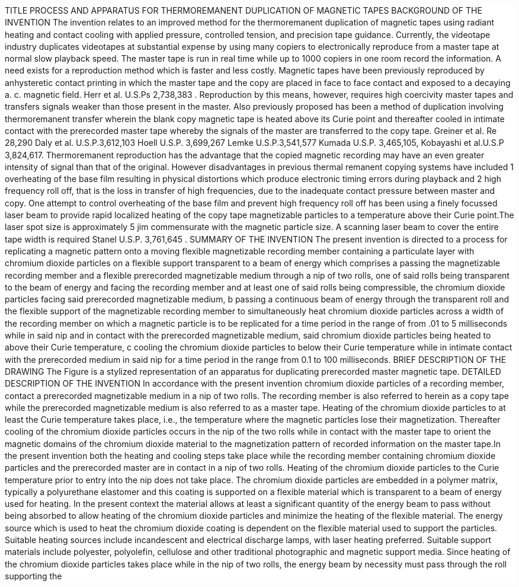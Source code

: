 TITLE PROCESS AND APPARATUS FOR THERMOREMANENT DUPLICATION OF MAGNETIC TAPES BACKGROUND OF THE INVENTION The invention relates to an improved method for the thermoremanent duplication of magnetic tapes using radiant heating and contact cooling with applied pressure, controlled tension, and precision tape guidance. Currently, the videotape industry duplicates videotapes at substantial expense by using many copiers to electronically reproduce from a master tape at normal slow playback speed. The master tape is run in real time while up to 1000 copiers in one room record the information. A need exists for a reproduction method which is faster and less costly. Magnetic tapes have been previously reproduced by anhysteretic contact printing in which the master tape and the copy are placed in face to face contact and exposed to a decaying a. c. magnetic field. Herr et al. U.S.Ps 2,738,383 . Reproduction by this means, however, requires high coercivity master tapes and transfers signals weaker than those present in the master. Also previously proposed has been a method of duplication involving thermoremanent transfer wherein the blank copy magnetic tape is heated above its Curie point and thereafter cooled in intimate contact with the prerecorded master tape whereby the signals of the master are transferred to the copy tape. Greiner et al. Re 28,290 Daly et al. U.S.P.3,612,103 Hoell U.S.P. 3,699,267 Lemke U.S.P.3,541,577 Kumada U.S.P. 3,465,105, Kobayashi et al.U.S.P 3,824,617. Thermoremanent reproduction has the advantage that the copied magnetic recording may have an even greater intensity of signal than that of the original. However disadvantages in previous thermal remanent copying systems have included 1 overheating of the base film resulting in physical distortions which produce electronic timing errors during playback and 2 high frequency roll off, that is the loss in transfer of high frequencies, due to the inadequate contact pressure between master and copy. One attempt to control overheating of the base film and prevent high frequency roll off has been using a finely focussed laser beam to provide rapid localized heating of the copy tape magnetizable particles to a temperature above their Curie point.The laser spot size is approximately 5 jim commensurate with the magnetic particle size. A scanning laser beam to cover the entire tape width is required Stanel U.S.P. 3,761,645 . SUMMARY OF THE INVENTION The present invention is directed to a process for replicating a magnetic pattern onto a moving flexible magnetizable recording member containing a particulate layer with chromium dioxide particles on a flexible support transparent to a beam of energy which comprises a passing the magnetizable recording member and a flexible prerecorded magnetizable medium through a nip of two rolls, one of said rolls being transparent to the beam of energy and facing the recording member and at least one of said rolls being compressible, the chromium dioxide particles facing said prerecorded magnetizable medium, b passing a continuous beam of energy through the transparent roll and the flexible support of the magnetizable recording member to simultaneously heat chromium dioxide particles across a width of the recording member on which a magnetic particle is to be replicated for a time period in the range of from .01 to 5 milliseconds while in said nip and in contact with the prerecorded magnetizable medium, said chromium dioxide particles being heated to above their Curie temperature, c cooling the chromium dioxide particles to below their Curie temperature while in intimate contact with the prerecorded medium in said nip for a time period in the range from 0.1 to 100 milliseconds. BRIEF DESCRIPTION OF THE DRAWING The Figure is a stylized representation of an apparatus for duplicating prerecorded master magnetic tape. DETAILED DESCRIPTION OF THE INVENTION In accordance with the present invention chromium dioxide particles of a recording member, contact a prerecorded magnetizable medium in a nip of two rolls. The recording member is also referred to herein as a copy tape while the prerecorded magnetizable medium is also referred to as a master tape. Heating of the chromium dioxide particles to at least the Curie temperature takes place, i.e., the temperature where the magnetic particles lose their magnetization. Thereafter cooling of the chromium dioxide particles occurs in the nip of the two rolls while in contact with the master tape to orient the magnetic domains of the chromium dioxide material to the magnetization pattern of recorded information on the master tape.In the present invention both the heating and cooling steps take place while the recording member containing chromium dioxide particles and the prerecorded master are in contact in a nip of two rolls. Heating of the chromium dioxide particles to the Curie temperature prior to entry into the nip does not take place. The chromium dioxide particles are embedded in a polymer matrix, typically a polyurethane elastomer and this coating is supported on a flexible material which is transparent to a beam of energy used for heating. In the present context the material allows at least a significant quantity of the energy beam to pass without being absorbed to allow heating of the chromium dioxide particles and minimize the heating of the flexible material. The energy source which is used to heat the chromium dioxide coating is dependent on the flexible material used to support the particles. Suitable heating sources include incandescent and electrical discharge lamps, with laser heating preferred. Suitable support materials include polyester, polyolefin, cellulose and other traditional photographic and magnetic support media. Since heating of the chromium dioxide particles takes place while in the nip of two rolls, the energy beam by necessity must pass through the roll supporting the